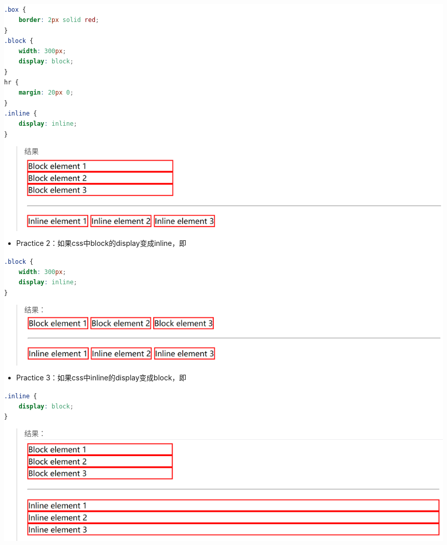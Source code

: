 ```css
.box {
    border: 2px solid red;
}
.block {
    width: 300px;
    display: block;
}
hr {
    margin: 20px 0;
}
.inline {
    display: inline;
}
```

>结果
![div&span](./img/div%26span%20result.png)

- Practice 2：如果css中block的display变成inline，即

```css
.block {
    width: 300px;
    display: inline;
}
```

>结果：
![div&span1](./img/div%26span%20result1.png)

- Practice 3：如果css中inline的display变成block，即

```css
.inline {
    display: block;
}
```

>结果：
![div&span2](./img/div%26span%20result2.png)
